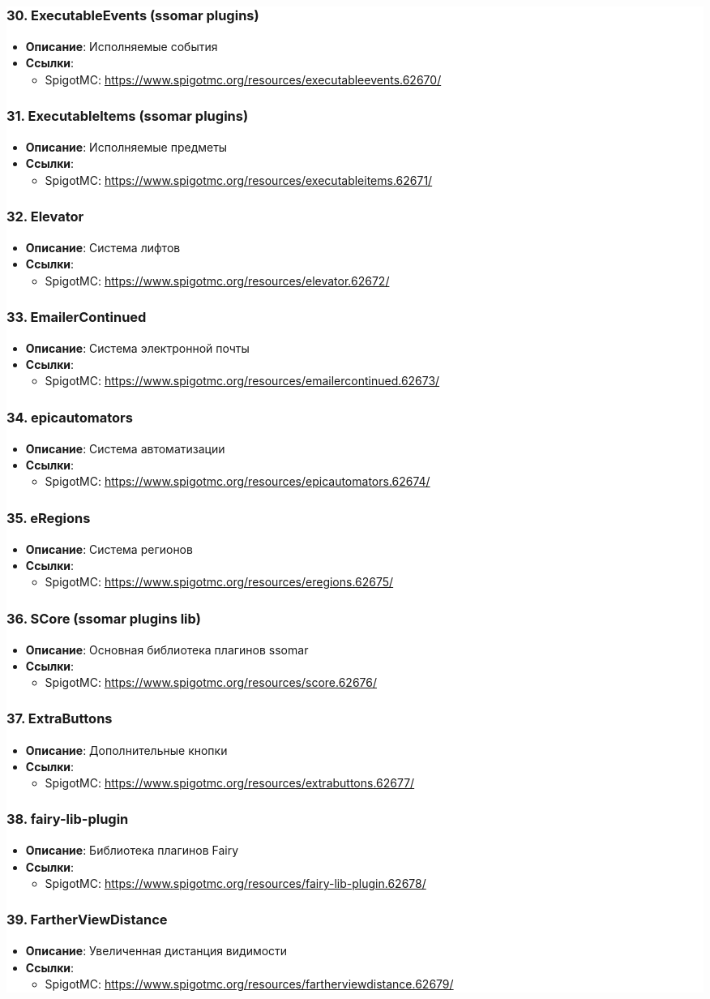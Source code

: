 ### 30. ExecutableEvents (ssomar plugins)
- **Описание**: Исполняемые события
- **Ссылки**:
  - SpigotMC: https://www.spigotmc.org/resources/executableevents.62670/

### 31. Executableltems (ssomar plugins)
- **Описание**: Исполняемые предметы
- **Ссылки**:
  - SpigotMC: https://www.spigotmc.org/resources/executableitems.62671/

### 32. Elevator
- **Описание**: Система лифтов
- **Ссылки**:
  - SpigotMC: https://www.spigotmc.org/resources/elevator.62672/

### 33. EmailerContinued
- **Описание**: Система электронной почты
- **Ссылки**:
  - SpigotMC: https://www.spigotmc.org/resources/emailercontinued.62673/

### 34. epicautomators
- **Описание**: Система автоматизации
- **Ссылки**:
  - SpigotMC: https://www.spigotmc.org/resources/epicautomators.62674/

### 35. eRegions
- **Описание**: Система регионов
- **Ссылки**:
  - SpigotMC: https://www.spigotmc.org/resources/eregions.62675/

### 36. SCore (ssomar plugins lib)
- **Описание**: Основная библиотека плагинов ssomar
- **Ссылки**:
  - SpigotMC: https://www.spigotmc.org/resources/score.62676/

### 37. ExtraButtons
- **Описание**: Дополнительные кнопки
- **Ссылки**:
  - SpigotMC: https://www.spigotmc.org/resources/extrabuttons.62677/

### 38. fairy-lib-plugin
- **Описание**: Библиотека плагинов Fairy
- **Ссылки**:
  - SpigotMC: https://www.spigotmc.org/resources/fairy-lib-plugin.62678/

### 39. FartherViewDistance
- **Описание**: Увеличенная дистанция видимости
- **Ссылки**:
  - SpigotMC: https://www.spigotmc.org/resources/fartherviewdistance.62679/
